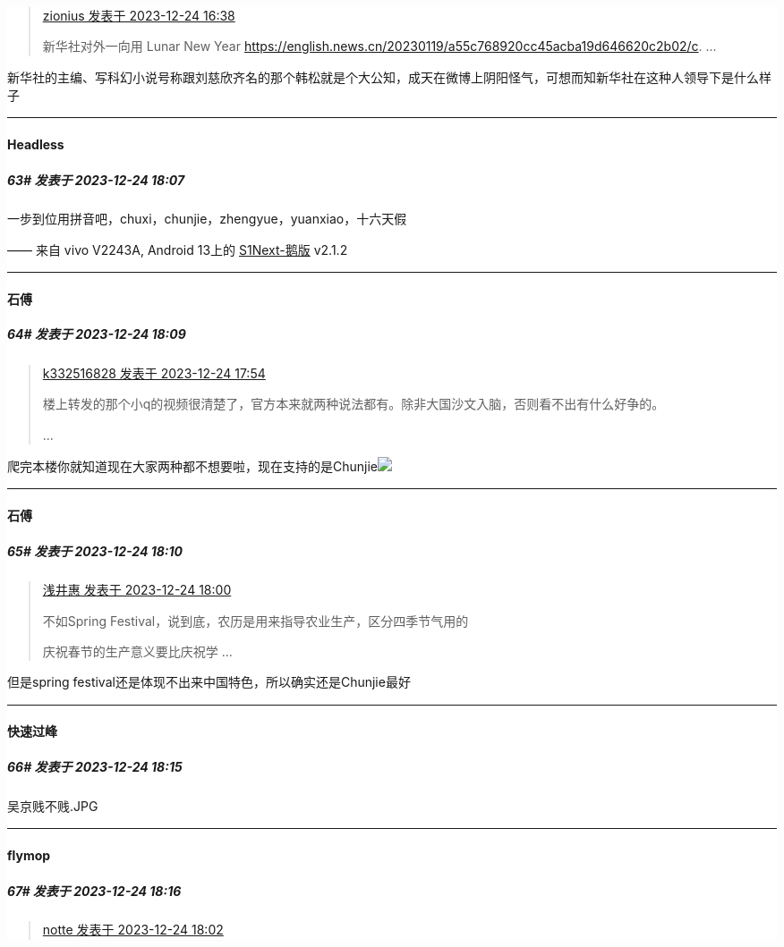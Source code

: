 <blockquote><a href="httphttps://bbs.saraba1st.com/2b/forum.php?mod=redirect&amp;goto=findpost&amp;pid=63426102&amp;ptid=2165257" target="_blank">zionius 发表于 2023-12-24 16:38</a>

新华社对外一向用 Lunar New Year https://english.news.cn/20230119/a55c768920cc45acba19d646620c2b02/c. ...</blockquote>
新华社的主编、写科幻小说号称跟刘慈欣齐名的那个韩松就是个大公知，成天在微博上阴阳怪气，可想而知新华社在这种人领导下是什么样子

*****

####  Headless  
##### 63#       发表于 2023-12-24 18:07

一步到位用拼音吧，chuxi，chunjie，zhengyue，yuanxiao，十六天假

—— 来自 vivo V2243A, Android 13上的 [S1Next-鹅版](https://github.com/ykrank/S1-Next/releases) v2.1.2

*****

####  石傅  
##### 64#       发表于 2023-12-24 18:09

<blockquote><a href="httphttps://bbs.saraba1st.com/2b/forum.php?mod=redirect&amp;goto=findpost&amp;pid=63426796&amp;ptid=2165257" target="_blank">k332516828 发表于 2023-12-24 17:54</a>

楼上转发的那个小q的视频很清楚了，官方本来就两种说法都有。除非大国沙文入脑，否则看不出有什么好争的。

 ...</blockquote>
爬完本楼你就知道现在大家两种都不想要啦，现在支持的是Chunjie<img src="https://static.saraba1st.com/image/smiley/face2017/065.png" referrerpolicy="no-referrer">

*****

####  石傅  
##### 65#       发表于 2023-12-24 18:10

<blockquote><a href="httphttps://bbs.saraba1st.com/2b/forum.php?mod=redirect&amp;goto=findpost&amp;pid=63426856&amp;ptid=2165257" target="_blank">浅井惠 发表于 2023-12-24 18:00</a>

不如Spring Festival，说到底，农历是用来指导农业生产，区分四季节气用的

庆祝春节的生产意义要比庆祝学 ...</blockquote>
但是spring festival还是体现不出来中国特色，所以确实还是Chunjie最好


*****

####  快速过峰  
##### 66#       发表于 2023-12-24 18:15

吴京贱不贱.JPG

*****

####  flymop  
##### 67#       发表于 2023-12-24 18:16

<blockquote><a href="httphttps://bbs.saraba1st.com/2b/forum.php?mod=redirect&amp;goto=findpost&amp;pid=63426875&amp;ptid=2165257" target="_blank">notte 发表于 2023-12-24 18:02</a>

